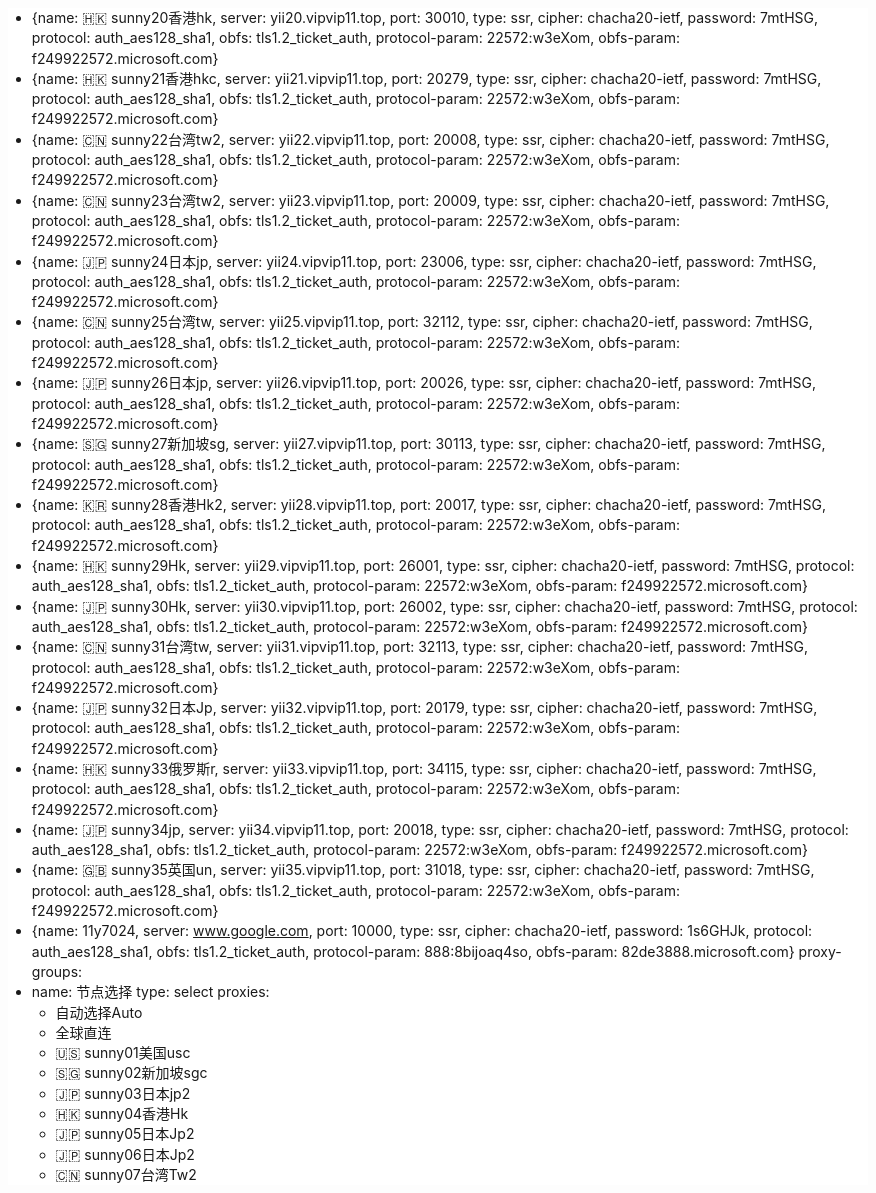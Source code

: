   - {name: 🇭🇰 sunny20香港hk, server: yii20.vipvip11.top, port: 30010, type: ssr, cipher: chacha20-ietf, password: 7mtHSG, protocol: auth_aes128_sha1, obfs: tls1.2_ticket_auth, protocol-param: 22572:w3eXom, obfs-param: f249922572.microsoft.com}
  - {name: 🇭🇰 sunny21香港hkc, server: yii21.vipvip11.top, port: 20279, type: ssr, cipher: chacha20-ietf, password: 7mtHSG, protocol: auth_aes128_sha1, obfs: tls1.2_ticket_auth, protocol-param: 22572:w3eXom, obfs-param: f249922572.microsoft.com}
  - {name: 🇨🇳 sunny22台湾tw2, server: yii22.vipvip11.top, port: 20008, type: ssr, cipher: chacha20-ietf, password: 7mtHSG, protocol: auth_aes128_sha1, obfs: tls1.2_ticket_auth, protocol-param: 22572:w3eXom, obfs-param: f249922572.microsoft.com}
  - {name: 🇨🇳 sunny23台湾tw2, server: yii23.vipvip11.top, port: 20009, type: ssr, cipher: chacha20-ietf, password: 7mtHSG, protocol: auth_aes128_sha1, obfs: tls1.2_ticket_auth, protocol-param: 22572:w3eXom, obfs-param: f249922572.microsoft.com}
  - {name: 🇯🇵 sunny24日本jp, server: yii24.vipvip11.top, port: 23006, type: ssr, cipher: chacha20-ietf, password: 7mtHSG, protocol: auth_aes128_sha1, obfs: tls1.2_ticket_auth, protocol-param: 22572:w3eXom, obfs-param: f249922572.microsoft.com}
  - {name: 🇨🇳 sunny25台湾tw, server: yii25.vipvip11.top, port: 32112, type: ssr, cipher: chacha20-ietf, password: 7mtHSG, protocol: auth_aes128_sha1, obfs: tls1.2_ticket_auth, protocol-param: 22572:w3eXom, obfs-param: f249922572.microsoft.com}
  - {name: 🇯🇵 sunny26日本jp, server: yii26.vipvip11.top, port: 20026, type: ssr, cipher: chacha20-ietf, password: 7mtHSG, protocol: auth_aes128_sha1, obfs: tls1.2_ticket_auth, protocol-param: 22572:w3eXom, obfs-param: f249922572.microsoft.com}
  - {name: 🇸🇬 sunny27新加坡sg, server: yii27.vipvip11.top, port: 30113, type: ssr, cipher: chacha20-ietf, password: 7mtHSG, protocol: auth_aes128_sha1, obfs: tls1.2_ticket_auth, protocol-param: 22572:w3eXom, obfs-param: f249922572.microsoft.com}
  - {name: 🇰🇷 sunny28香港Hk2, server: yii28.vipvip11.top, port: 20017, type: ssr, cipher: chacha20-ietf, password: 7mtHSG, protocol: auth_aes128_sha1, obfs: tls1.2_ticket_auth, protocol-param: 22572:w3eXom, obfs-param: f249922572.microsoft.com}
  - {name: 🇭🇰 sunny29Hk, server: yii29.vipvip11.top, port: 26001, type: ssr, cipher: chacha20-ietf, password: 7mtHSG, protocol: auth_aes128_sha1, obfs: tls1.2_ticket_auth, protocol-param: 22572:w3eXom, obfs-param: f249922572.microsoft.com}
  - {name: 🇯🇵 sunny30Hk, server: yii30.vipvip11.top, port: 26002, type: ssr, cipher: chacha20-ietf, password: 7mtHSG, protocol: auth_aes128_sha1, obfs: tls1.2_ticket_auth, protocol-param: 22572:w3eXom, obfs-param: f249922572.microsoft.com}
  - {name: 🇨🇳 sunny31台湾tw, server: yii31.vipvip11.top, port: 32113, type: ssr, cipher: chacha20-ietf, password: 7mtHSG, protocol: auth_aes128_sha1, obfs: tls1.2_ticket_auth, protocol-param: 22572:w3eXom, obfs-param: f249922572.microsoft.com}
  - {name: 🇯🇵 sunny32日本Jp, server: yii32.vipvip11.top, port: 20179, type: ssr, cipher: chacha20-ietf, password: 7mtHSG, protocol: auth_aes128_sha1, obfs: tls1.2_ticket_auth, protocol-param: 22572:w3eXom, obfs-param: f249922572.microsoft.com}
  - {name: 🇭🇰 sunny33俄罗斯r, server: yii33.vipvip11.top, port: 34115, type: ssr, cipher: chacha20-ietf, password: 7mtHSG, protocol: auth_aes128_sha1, obfs: tls1.2_ticket_auth, protocol-param: 22572:w3eXom, obfs-param: f249922572.microsoft.com}
  - {name: 🇯🇵 sunny34jp, server: yii34.vipvip11.top, port: 20018, type: ssr, cipher: chacha20-ietf, password: 7mtHSG, protocol: auth_aes128_sha1, obfs: tls1.2_ticket_auth, protocol-param: 22572:w3eXom, obfs-param: f249922572.microsoft.com}
  - {name: 🇬🇧 sunny35英国un, server: yii35.vipvip11.top, port: 31018, type: ssr, cipher: chacha20-ietf, password: 7mtHSG, protocol: auth_aes128_sha1, obfs: tls1.2_ticket_auth, protocol-param: 22572:w3eXom, obfs-param: f249922572.microsoft.com}
  - {name: 11y7024, server: www.google.com, port: 10000, type: ssr, cipher: chacha20-ietf, password: 1s6GHJk, protocol: auth_aes128_sha1, obfs: tls1.2_ticket_auth, protocol-param: 888:8bijoaq4so, obfs-param: 82de3888.microsoft.com}
proxy-groups:
  - name:  节点选择
    type: select
    proxies:
      -  自动选择Auto
      -  全球直连
      - 🇺🇸 sunny01美国usc
      - 🇸🇬 sunny02新加坡sgc
      - 🇯🇵 sunny03日本jp2
      - 🇭🇰 sunny04香港Hk
      - 🇯🇵 sunny05日本Jp2
      - 🇯🇵 sunny06日本Jp2
      - 🇨🇳 sunny07台湾Tw2